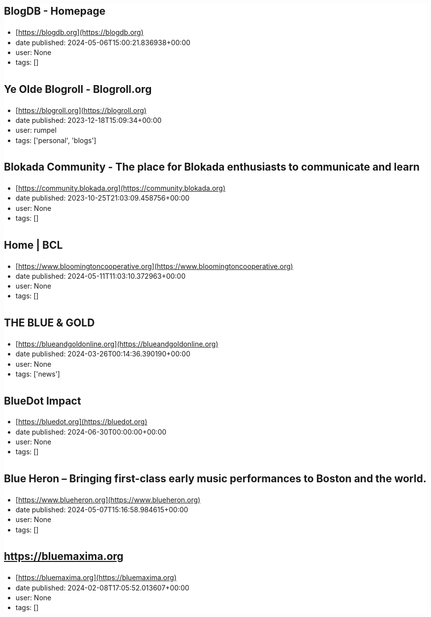## BlogDB - Homepage
 - [https://blogdb.org](https://blogdb.org)
 - date published: 2024-05-06T15:00:21.836938+00:00
 - user: None
 - tags: []

## Ye Olde Blogroll - Blogroll.org
 - [https://blogroll.org](https://blogroll.org)
 - date published: 2023-12-18T15:09:34+00:00
 - user: rumpel
 - tags: ['personal', 'blogs']

## Blokada Community - The place for Blokada enthusiasts to communicate and learn
 - [https://community.blokada.org](https://community.blokada.org)
 - date published: 2023-10-25T21:03:09.458756+00:00
 - user: None
 - tags: []

## Home | BCL
 - [https://www.bloomingtoncooperative.org](https://www.bloomingtoncooperative.org)
 - date published: 2024-05-11T11:03:10.372963+00:00
 - user: None
 - tags: []

## THE BLUE & GOLD
 - [https://blueandgoldonline.org](https://blueandgoldonline.org)
 - date published: 2024-03-26T00:14:36.390190+00:00
 - user: None
 - tags: ['news']

## BlueDot Impact
 - [https://bluedot.org](https://bluedot.org)
 - date published: 2024-06-30T00:00:00+00:00
 - user: None
 - tags: []

## Blue Heron – Bringing first-class early music performances to Boston and the world.
 - [https://www.blueheron.org](https://www.blueheron.org)
 - date published: 2024-05-07T15:16:58.984615+00:00
 - user: None
 - tags: []

## https://bluemaxima.org
 - [https://bluemaxima.org](https://bluemaxima.org)
 - date published: 2024-02-08T17:05:52.013607+00:00
 - user: None
 - tags: []

